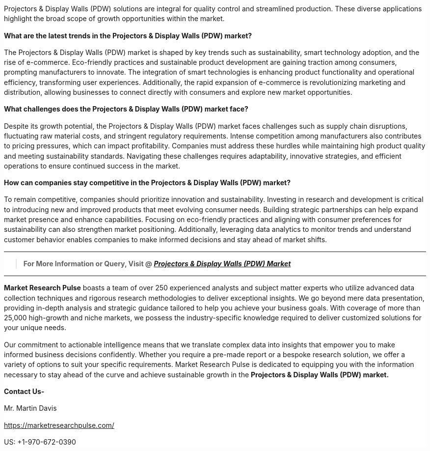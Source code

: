 Projectors & Display Walls (PDW) solutions are integral for quality control and streamlined production. These diverse applications highlight the broad scope of growth opportunities within the market.</p><p><strong>What are the latest trends in the Projectors & Display Walls (PDW) market?</strong></p><p>The Projectors & Display Walls (PDW) market is shaped by key trends such as sustainability, smart technology adoption, and the rise of e-commerce. Eco-friendly practices and sustainable product development are gaining traction among consumers, prompting manufacturers to innovate. The integration of smart technologies is enhancing product functionality and operational efficiency, transforming user experiences. Additionally, the rapid expansion of e-commerce is revolutionizing marketing and distribution, allowing businesses to connect directly with consumers and explore new market opportunities.</p><p><strong>What challenges does the Projectors & Display Walls (PDW) market face?</strong></p><p>Despite its growth potential, the Projectors & Display Walls (PDW) market faces challenges such as supply chain disruptions, fluctuating raw material costs, and stringent regulatory requirements. Intense competition among manufacturers also contributes to pricing pressures, which can impact profitability. Companies must address these hurdles while maintaining high product quality and meeting sustainability standards. Navigating these challenges requires adaptability, innovative strategies, and efficient operations to ensure continued success in the market.</p><p><strong>How can companies stay competitive in the Projectors & Display Walls (PDW) market?</strong></p><p>To remain competitive, companies should prioritize innovation and sustainability. Investing in research and development is critical to introducing new and improved products that meet evolving consumer needs. Building strategic partnerships can help expand market presence and enhance capabilities. Focusing on eco-friendly practices and aligning with consumer preferences for sustainability can also strengthen market positioning. Additionally, leveraging data analytics to monitor trends and understand customer behavior enables companies to make informed decisions and stay ahead of market shifts.</p><hr /><blockquote><p><strong>For More Information or Query, Visit @&nbsp;<em><a href="https://marketresearchpulse.com/report/16502/projectors-display-walls-pdw-market?utm_source=Linkedin&utm_medium=020">Projectors & Display Walls (PDW) Market</a></em></strong></p></blockquote><hr /><p><strong>Market Research Pulse</strong> boasts a team of over 250 experienced analysts and subject matter experts who utilize advanced data collection techniques and rigorous research methodologies to deliver exceptional insights. We go beyond mere data presentation, providing in-depth analysis and strategic guidance tailored to help you achieve your business goals. With coverage of more than 25,000 high-growth and niche markets, we possess the industry-specific knowledge required to deliver customized solutions for your unique needs.</p><p>Our commitment to actionable intelligence means that we translate complex data into insights that empower you to make informed business decisions confidently. Whether you require a pre-made report or a bespoke research solution, we offer a variety of options to suit your specific requirements. Market Research Pulse is dedicated to equipping you with the information necessary to stay ahead of the curve and achieve sustainable growth in the <strong>Projectors & Display Walls (PDW) market.</strong></p><p><strong>Contact Us-</strong></p><p>Mr. Martin Davis</p><p>https://marketresearchpulse.com/</p><p>US: +1-970-672-0390</p>
